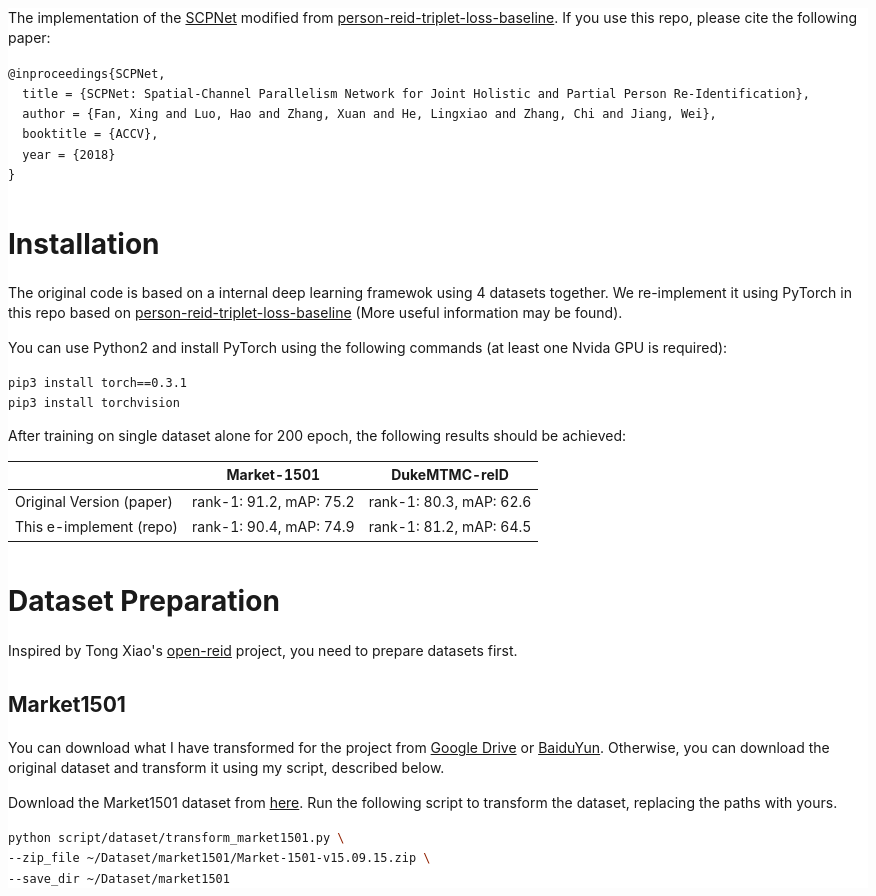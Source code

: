 The implementation of the [SCPNet](https://arxiv.org/abs/1810.06996) modified from [person-reid-triplet-loss-baseline](https://github.com/huanghoujing/person-reid-triplet-loss-baseline). If you use this repo, please cite the following paper:

```latex
@inproceedings{SCPNet,
  title = {SCPNet: Spatial-Channel Parallelism Network for Joint Holistic and Partial Person Re-Identification},
  author = {Fan, Xing and Luo, Hao and Zhang, Xuan and He, Lingxiao and Zhang, Chi and Jiang, Wei},
  booktitle = {ACCV},
  year = {2018}
}
```

# Installation

The original code is based on a internal deep learning framewok using 4 datasets together. We re-implement it using PyTorch in this repo based on  [person-reid-triplet-loss-baseline](https://github.com/huanghoujing/person-reid-triplet-loss-baseline) (More useful information may be found).

You can use Python2 and install PyTorch using the following commands (at least one Nvida GPU is required):

```sh
pip3 install torch==0.3.1
pip3 install torchvision
```

After training on single dataset alone for 200 epoch, the following results should be achieved:

|                          | Market-1501             | DukeMTMC-reID           |
| ------------------------ | ----------------------- | ----------------------- |
| Original Version (paper) | rank-1: 91.2, mAP: 75.2 | rank-1: 80.3, mAP: 62.6 |
| This e-implement (repo)  | rank-1: 90.4, mAP: 74.9 | rank-1: 81.2, mAP: 64.5 |

# Dataset Preparation

Inspired by Tong Xiao's [open-reid](https://github.com/Cysu/open-reid) project, you need to prepare datasets first.

## Market1501

You can download what I have transformed for the project from [Google Drive](https://drive.google.com/open?id=1CaWH7_csm9aDyTVgjs7_3dlZIWqoBlv4) or [BaiduYun](https://pan.baidu.com/s/1nvOhpot). Otherwise, you can download the original dataset and transform it using my script, described below.

Download the Market1501 dataset from [here](http://www.liangzheng.org/Project/project_reid.html). Run the following script to transform the dataset, replacing the paths with yours.

```bash
python script/dataset/transform_market1501.py \
--zip_file ~/Dataset/market1501/Market-1501-v15.09.15.zip \
--save_dir ~/Dataset/market1501
```
